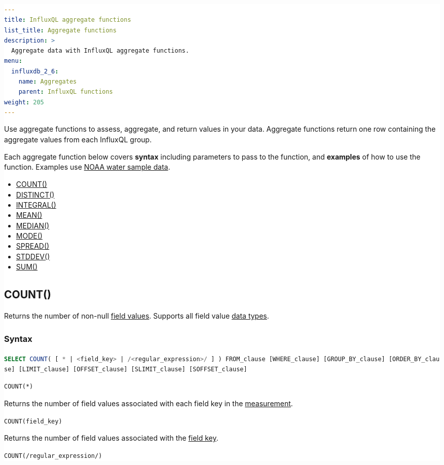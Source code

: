 ```yaml
---
title: InfluxQL aggregate functions
list_title: Aggregate functions
description: >
  Aggregate data with InfluxQL aggregate functions.
menu:
  influxdb_2_6:
    name: Aggregates
    parent: InfluxQL functions
weight: 205
---
```


Use aggregate functions to assess, aggregate, and return values in your data.
Aggregate functions return one row containing the aggregate values from each InfluxQL group.

Each aggregate function below covers **syntax** including parameters to pass to the function, and **examples** of how to use the function. Examples use [NOAA water sample data](/influxdb/v2.6/reference/sample-data/#noaa-water-sample-data).

- [COUNT()](#count)
- [DISTINCT()](#distinct)
- [INTEGRAL()](#integral)
- [MEAN()](#mean)
- [MEDIAN()](#median)
- [MODE()](#mode)
- [SPREAD()](#spread)
- [STDDEV()](#stddev)
- [SUM()](#sum)

## COUNT()

Returns the number of non-null [field values](/influxdb/v2.6/reference/glossary/#field-value). Supports all field value [data types](/influxdb/v2.6/reference/glossary/#data-type).

### Syntax

```sql
SELECT COUNT( [ * | <field_key> | /<regular_expression>/ ] ) FROM_clause [WHERE_clause] [GROUP_BY_clause] [ORDER_BY_clause] [LIMIT_clause] [OFFSET_clause] [SLIMIT_clause] [SOFFSET_clause]
```

`COUNT(*)`

Returns the number of field values associated with each field key in the [measurement](/influxdb/v2.6/reference/glossary/#measurement).

`COUNT(field_key)`  

Returns the number of field values associated with the [field key](/influxdb/v2.6/reference/glossary/#field-key).

`COUNT(/regular_expression/)`  

